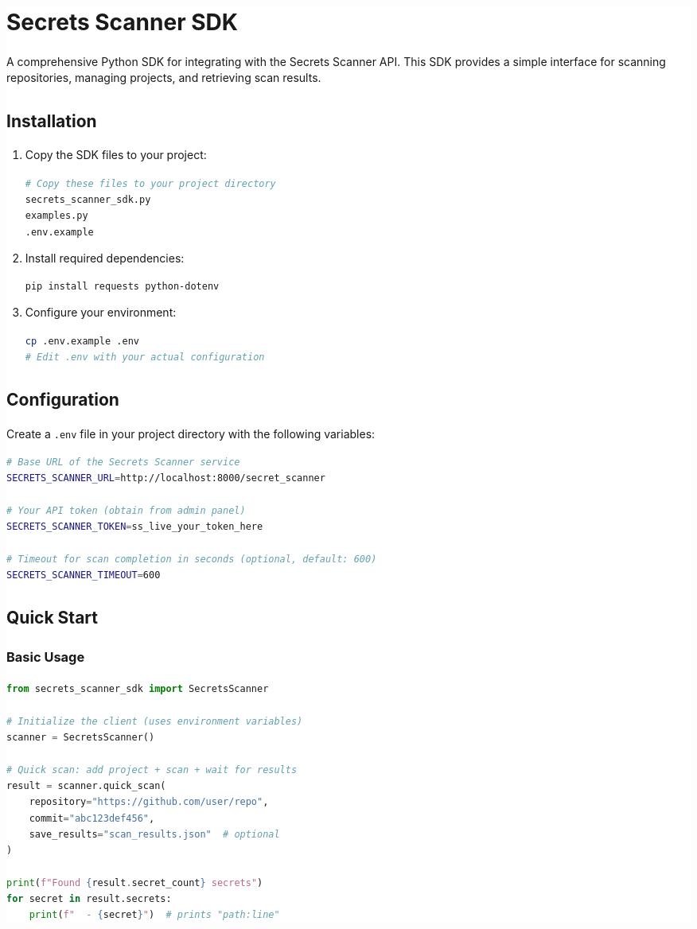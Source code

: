 # Secrets Scanner SDK

A comprehensive Python SDK for integrating with the Secrets Scanner API. This SDK provides a simple interface for scanning repositories, managing projects, and retrieving scan results.

## Installation

1. Copy the SDK files to your project:
   ```bash
   # Copy these files to your project directory
   secrets_scanner_sdk.py
   examples.py
   .env.example
   ```

2. Install required dependencies:
   ```bash
   pip install requests python-dotenv
   ```

3. Configure your environment:
   ```bash
   cp .env.example .env
   # Edit .env with your actual configuration
   ```

## Configuration

Create a `.env` file in your project directory with the following variables:

```bash
# Base URL of the Secrets Scanner service
SECRETS_SCANNER_URL=http://localhost:8000/secret_scanner

# Your API token (obtain from admin panel)
SECRETS_SCANNER_TOKEN=ss_live_your_token_here

# Timeout for scan completion in seconds (optional, default: 600)
SECRETS_SCANNER_TIMEOUT=600
```

## Quick Start

### Basic Usage

```python
from secrets_scanner_sdk import SecretsScanner

# Initialize the client (uses environment variables)
scanner = SecretsScanner()

# Quick scan: add project + scan + wait for results
result = scanner.quick_scan(
    repository="https://github.com/user/repo",
    commit="abc123def456",
    save_results="scan_results.json"  # optional
)

print(f"Found {result.secret_count} secrets")
for secret in result.secrets:
    print(f"  - {secret}")  # prints "path:line"
```
